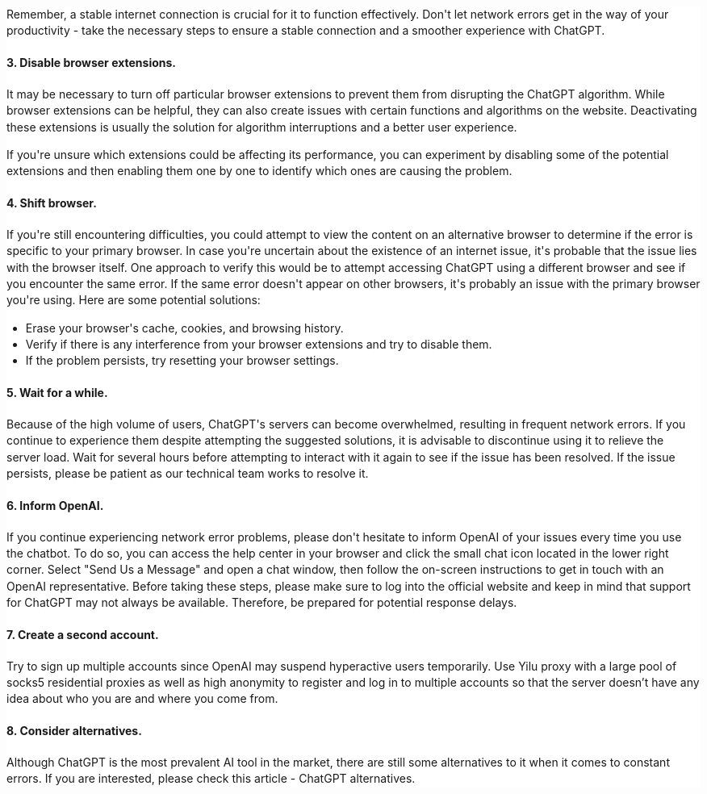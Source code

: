 Remember, a stable internet connection is crucial for it to function effectively. Don't let network errors get in the way of your productivity - take the necessary steps to ensure a stable connection and a smoother experience with ChatGPT.  

#### 3. Disable browser extensions.
It may be necessary to turn off particular browser extensions to prevent them from disrupting the ChatGPT algorithm. While browser extensions can be helpful, they can also create issues with certain functions and algorithms on the website. Deactivating these extensions is usually the solution for algorithm interruptions and a better user experience.  

If you're unsure which extensions could be affecting its performance, you can experiment by disabling some of the potential extensions and then enabling them one by one to identify which ones are causing the problem.  

#### 4. Shift browser.
If you're still encountering difficulties, you could attempt to view the content on an alternative browser to determine if the error is specific to your primary browser. In case you're uncertain about the existence of an internet issue, it's probable that the issue lies with the browser itself. One approach to verify this would be to attempt accessing ChatGPT using a different browser and see if you encounter the same error. If the same error doesn't appear on other browsers, it's probably an issue with the primary browser you're using. Here are some potential solutions:
- Erase your browser's cache, cookies, and browsing history.  
- Verify if there is any interference from your browser extensions and try to disable them.  
- If the problem persists, try resetting your browser settings.  

#### 5. Wait for a while.
Because of the high volume of users, ChatGPT's servers can become overwhelmed, resulting in frequent network errors. If you continue to experience them despite attempting the suggested solutions, it is advisable to discontinue using it to relieve the server load. Wait for several hours before attempting to interact with it again to see if the issue has been resolved. If the issue persists, please be patient as our technical team works to resolve it.

#### 6. Inform OpenAI.
If you continue experiencing network error problems, please don't hesitate to inform OpenAI of your issues every time you use the chatbot.
To do so, you can access the help center in your browser and click the small chat icon located in the lower right corner. Select "Send Us a Message" and open a chat window, then follow the on-screen instructions to get in touch with an OpenAI representative.
Before taking these steps, please make sure to log into the official website and keep in mind that support for ChatGPT may not always be available. Therefore, be prepared for potential response delays.

#### 7. Create a second account.
Try to sign up multiple accounts since OpenAI may suspend hyperactive users temporarily. Use Yilu proxy with a large pool of socks5 residential proxies as well as high anonymity to register and log in to multiple accounts so that the server doesn’t have any idea about who you are and where you come from.

#### 8. Consider alternatives.
Although ChatGPT is the most prevalent AI tool in the market, there are still some alternatives to it when it comes to constant errors. If you are interested, please check this article - ChatGPT alternatives.
